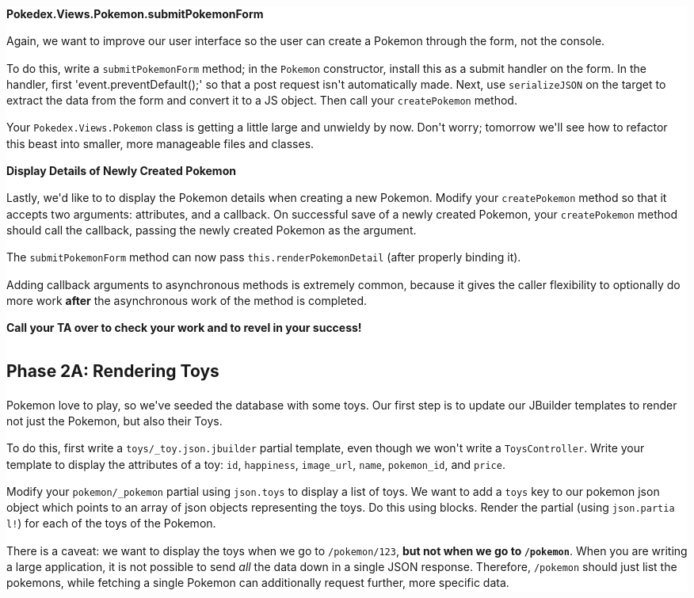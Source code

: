 **Pokedex.Views.Pokemon.submitPokemonForm**

Again, we want to improve our user interface so the user can create a
Pokemon through the form, not the console.

To do this, write a `submitPokemonForm` method; in the `Pokemon`
constructor, install this as a submit handler on the form. In the
handler, first 'event.preventDefault();' so that a post request isn't
automatically made. Next, use `serializeJSON` on the target to extract the data from
the form and convert it to a JS object. Then call your `createPokemon`
method.

Your `Pokedex.Views.Pokemon` class is getting a little large and unwieldy
by now. Don't worry; tomorrow we'll see how to refactor this beast into
smaller, more manageable files and classes.

**Display Details of Newly Created Pokemon**

Lastly, we'd like to to display the Pokemon details when creating a
new Pokemon. Modify your `createPokemon` method so that it accepts two
arguments: attributes, and a callback. On successful save of a newly
created Pokemon, your `createPokemon` method should call the callback,
passing the newly created Pokemon as the argument.

The `submitPokemonForm` method can now pass `this.renderPokemonDetail`
(after properly binding it).

Adding callback arguments to asynchronous methods is extremely common,
because it gives the caller flexibility to optionally do more work
**after** the asynchronous work of the method is completed.

**Call your TA over to check your work and to revel in your success!**

## Phase 2A: Rendering Toys

Pokemon love to play, so we've seeded the database with some toys. Our
first step is to update our JBuilder templates to render not just the
Pokemon, but also their Toys.

To do this, first write a `toys/_toy.json.jbuilder` partial template,
even though we won't write a `ToysController`. Write your template to
display the attributes of a toy: `id`, `happiness`, `image_url`,
`name`, `pokemon_id`, and `price`.

Modify your `pokemon/_pokemon` partial using `json.toys` to display a
list of toys. We want to add a `toys` key to our pokemon json object which
points to an array of json objects representing the toys. Do this using 
blocks. Render the partial (using `json.partial!`) for each of the toys 
of the Pokemon.

There is a caveat: we want to display the toys when we go to
`/pokemon/123`, **but not when we go to `/pokemon`**. When you are
writing a large application, it is not possible to send *all* the data
down in a single JSON response. Therefore, `/pokemon` should just
list the pokemons, while fetching a single Pokemon can additionally
request further, more specific data.

